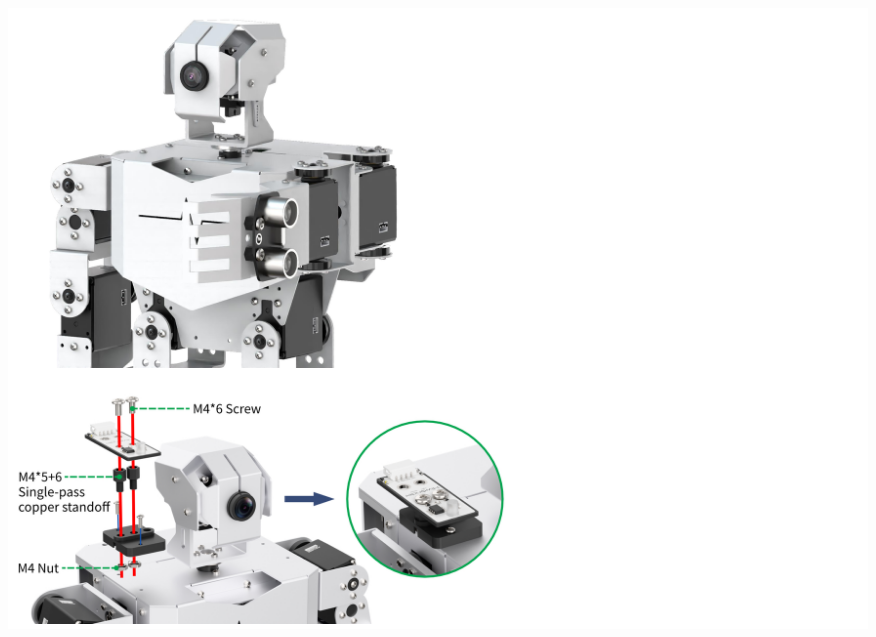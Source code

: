 <img src="../_static/media/chapter_11/section_4/image2.png" style="width:500px"  class="common_img" />
<img src="../_static/media/chapter_11/section_4/image3.png" style="width:500px"  class="common_img" />
